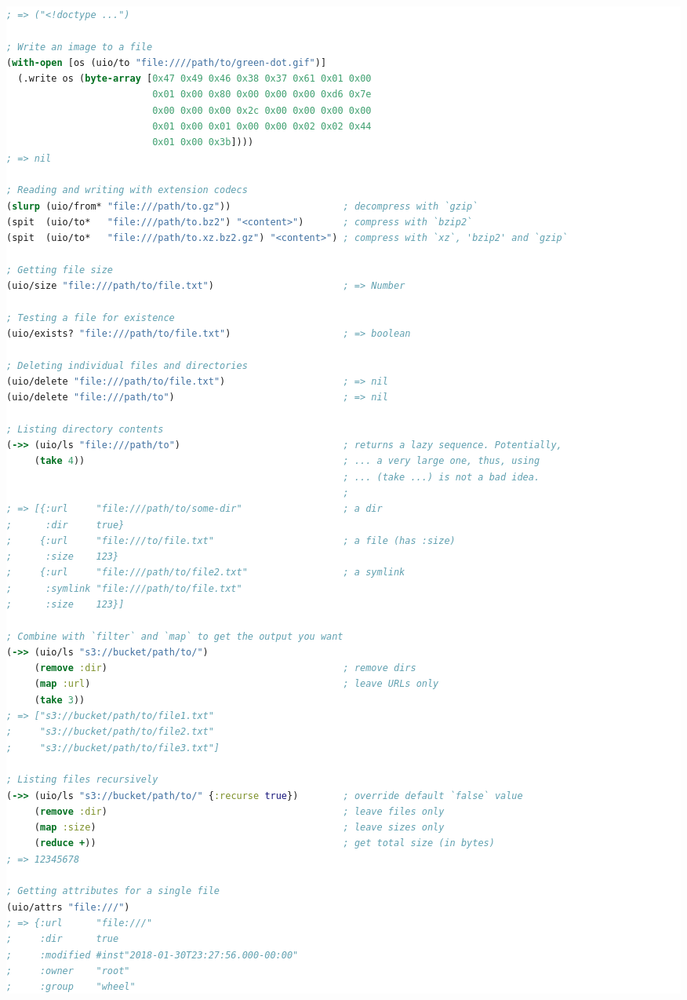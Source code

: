 ```clojure
; => ("<!doctype ...")

; Write an image to a file
(with-open [os (uio/to "file:////path/to/green-dot.gif")]
  (.write os (byte-array [0x47 0x49 0x46 0x38 0x37 0x61 0x01 0x00
                          0x01 0x00 0x80 0x00 0x00 0x00 0xd6 0x7e
                          0x00 0x00 0x00 0x2c 0x00 0x00 0x00 0x00
                          0x01 0x00 0x01 0x00 0x00 0x02 0x02 0x44
                          0x01 0x00 0x3b])))
; => nil

; Reading and writing with extension codecs
(slurp (uio/from* "file:///path/to.gz"))                    ; decompress with `gzip`
(spit  (uio/to*   "file:///path/to.bz2") "<content>")       ; compress with `bzip2`
(spit  (uio/to*   "file:///path/to.xz.bz2.gz") "<content>") ; compress with `xz`, 'bzip2' and `gzip`

; Getting file size
(uio/size "file:///path/to/file.txt")                       ; => Number

; Testing a file for existence
(uio/exists? "file:///path/to/file.txt")                    ; => boolean

; Deleting individual files and directories
(uio/delete "file:///path/to/file.txt")                     ; => nil
(uio/delete "file:///path/to")                              ; => nil

; Listing directory contents
(->> (uio/ls "file:///path/to")                             ; returns a lazy sequence. Potentially,
     (take 4))                                              ; ... a very large one, thus, using
                                                            ; ... (take ...) is not a bad idea.
                                                            ;
; => [{:url     "file:///path/to/some-dir"                  ; a dir
;      :dir     true}
;     {:url     "file:///to/file.txt"                       ; a file (has :size)
;      :size    123}
;     {:url     "file:///path/to/file2.txt"                 ; a symlink
;      :symlink "file:///path/to/file.txt"
;      :size    123}]

; Combine with `filter` and `map` to get the output you want
(->> (uio/ls "s3://bucket/path/to/")
     (remove :dir)                                          ; remove dirs
     (map :url)                                             ; leave URLs only
     (take 3))
; => ["s3://bucket/path/to/file1.txt"
;     "s3://bucket/path/to/file2.txt"
;     "s3://bucket/path/to/file3.txt"]

; Listing files recursively
(->> (uio/ls "s3://bucket/path/to/" {:recurse true})        ; override default `false` value
     (remove :dir)                                          ; leave files only
     (map :size)                                            ; leave sizes only
     (reduce +))                                            ; get total size (in bytes)
; => 12345678

; Getting attributes for a single file
(uio/attrs "file:///")
; => {:url      "file:///"
;     :dir      true
;     :modified #inst"2018-01-30T23:27:56.000-00:00"
;     :owner    "root"
;     :group    "wheel"
```